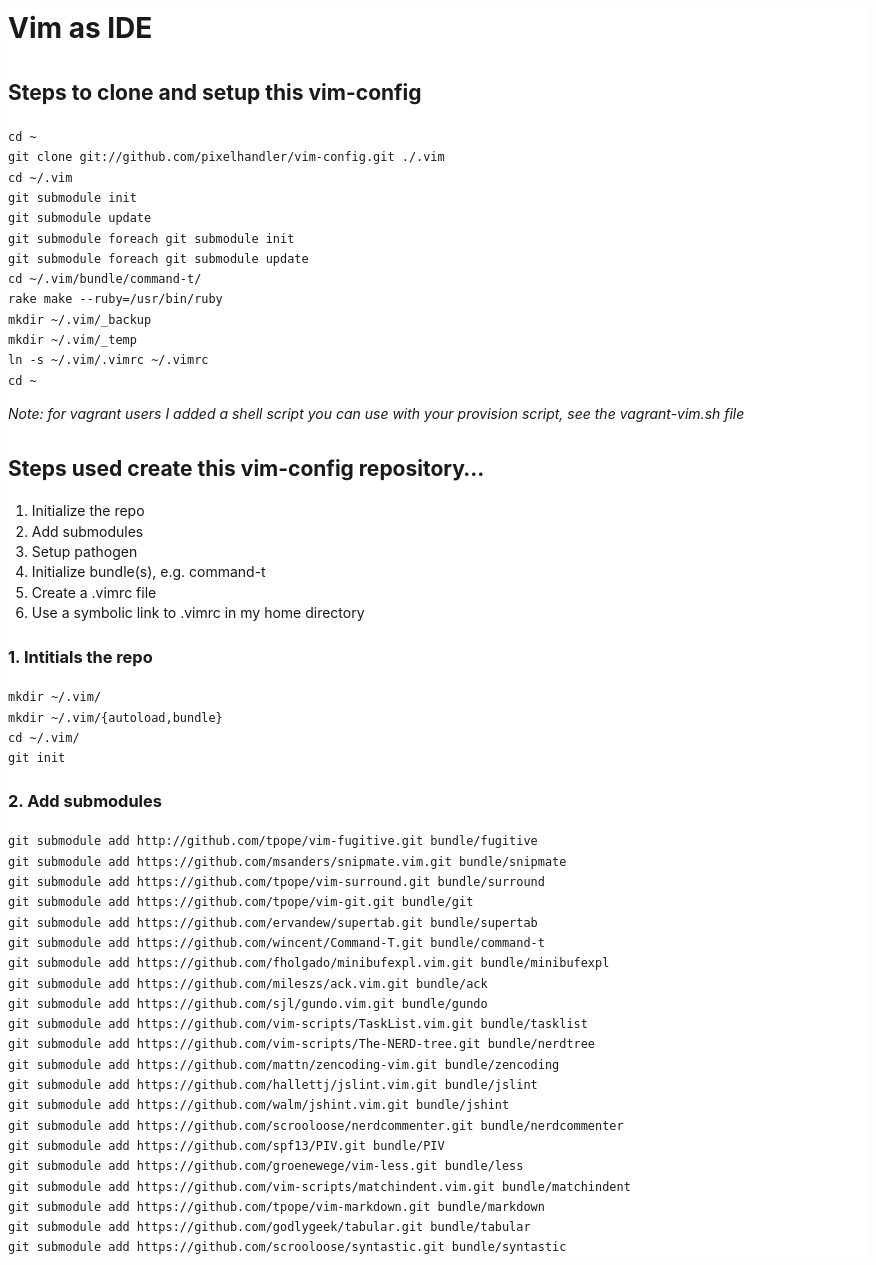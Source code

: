 # Vim as IDE

## Steps to clone and setup this vim-config

	cd ~
	git clone git://github.com/pixelhandler/vim-config.git ./.vim
    cd ~/.vim
    git submodule init
    git submodule update
    git submodule foreach git submodule init
    git submodule foreach git submodule update
    cd ~/.vim/bundle/command-t/
    rake make --ruby=/usr/bin/ruby
    mkdir ~/.vim/_backup
    mkdir ~/.vim/_temp
    ln -s ~/.vim/.vimrc ~/.vimrc
    cd ~

*Note: for vagrant users I added a shell script you can use with your provision script, see the vagrant-vim.sh file*

## Steps used create this vim-config repository…

1. Initialize the repo
2. Add submodules
3. Setup pathogen
4. Initialize bundle(s), e.g. command-t
5. Create a .vimrc file
6. Use a symbolic link to .vimrc in my home directory

### 1. Intitials the repo

	mkdir ~/.vim/
	mkdir ~/.vim/{autoload,bundle}
	cd ~/.vim/
	git init

### 2. Add submodules

	git submodule add http://github.com/tpope/vim-fugitive.git bundle/fugitive
	git submodule add https://github.com/msanders/snipmate.vim.git bundle/snipmate
	git submodule add https://github.com/tpope/vim-surround.git bundle/surround
	git submodule add https://github.com/tpope/vim-git.git bundle/git
	git submodule add https://github.com/ervandew/supertab.git bundle/supertab
	git submodule add https://github.com/wincent/Command-T.git bundle/command-t
	git submodule add https://github.com/fholgado/minibufexpl.vim.git bundle/minibufexpl
	git submodule add https://github.com/mileszs/ack.vim.git bundle/ack
	git submodule add https://github.com/sjl/gundo.vim.git bundle/gundo
	git submodule add https://github.com/vim-scripts/TaskList.vim.git bundle/tasklist
	git submodule add https://github.com/vim-scripts/The-NERD-tree.git bundle/nerdtree
	git submodule add https://github.com/mattn/zencoding-vim.git bundle/zencoding
	git submodule add https://github.com/hallettj/jslint.vim.git bundle/jslint
	git submodule add https://github.com/walm/jshint.vim.git bundle/jshint
	git submodule add https://github.com/scrooloose/nerdcommenter.git bundle/nerdcommenter
	git submodule add https://github.com/spf13/PIV.git bundle/PIV
	git submodule add https://github.com/groenewege/vim-less.git bundle/less
	git submodule add https://github.com/vim-scripts/matchindent.vim.git bundle/matchindent
	git submodule add https://github.com/tpope/vim-markdown.git bundle/markdown
	git submodule add https://github.com/godlygeek/tabular.git bundle/tabular
    git submodule add https://github.com/scrooloose/syntastic.git bundle/syntastic
